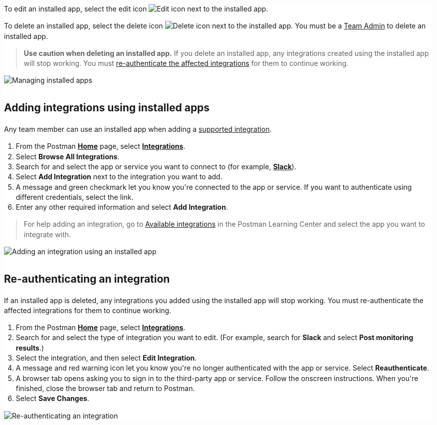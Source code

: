 To edit an installed app, select the edit icon <img alt="Edit icon" src="https://assets.postman.com/postman-docs/documentation-edit-icon-v8-10.jpg#icon" width="18px"> next to the installed app.

To delete an installed app, select the delete icon <img alt="Delete icon" src="https://assets.postman.com/postman-docs/icon-delete-v9.jpg#icon" width="12px"> next to the installed app. You must be a [Team Admin](/docs/collaborating-in-postman/roles-and-permissions/#team-roles) to delete an installed app.

> **Use caution when deleting an installed app.** If you delete an installed app, any integrations created using the installed app will stop working. You must [re-authenticate the affected integrations](#re-authenticating-an-integration) for them to continue working.

<img alt="Managing installed apps" src="https://assets.postman.com/postman-docs/v10/installed-apps-managing-v10-12.jpg">

## Adding integrations using installed apps

Any team member can use an installed app when adding a [supported integration](#supported-integrations).

1. From the Postman **[Home](https://go.postman.co/home)** page, select **[Integrations](https://go.postman.co/integrations)**.
1. Select **Browse All Integrations**.
1. Search for and select the app or service you want to connect to (for example, **[Slack](https://go.postman.co/integrations/service/slack)**).
1. Select **Add Integration** next to the integration you want to add.
1. A message and green checkmark let you know you're connected to the app or service. If you want to authenticate using different credentials, select the link.
1. Enter any other required information and select **Add Integration**.

> For help adding an integration, go to [Available integrations](/docs/integrations/available-integrations/apimatic/) in the Postman Learning Center and select the app you want to integrate with.

<img alt="Adding an integration using an installed app" src="https://assets.postman.com/postman-docs/installed-apps-using-v9-25.jpg" width="520px">

## Re-authenticating an integration

If an installed app is deleted, any integrations you added using the installed app will stop working. You must re-authenticate the affected integrations for them to continue working.

1. From the Postman **[Home](https://go.postman.co/home)** page, select **[Integrations](https://go.postman.co/integrations)**.
1. Search for and select the type of integration you want to edit. (For example, search for **Slack** and select **Post monitoring results**.)
1. Select the integration, and then select **Edit Integration**.
1. A message and red warning icon let you know you're no longer authenticated with the app or service. Select **Reauthenticate**.
1. A browser tab opens asking you to sign in to the third-party app or service. Follow the onscreen instructions. When you're finished, close the browser tab and return to Postman.
1. Select **Save Changes**.

<img alt="Re-authenticating an integration" src="https://assets.postman.com/postman-docs/installed-apps-reauthorize-v9-24.jpg" width="530px">

